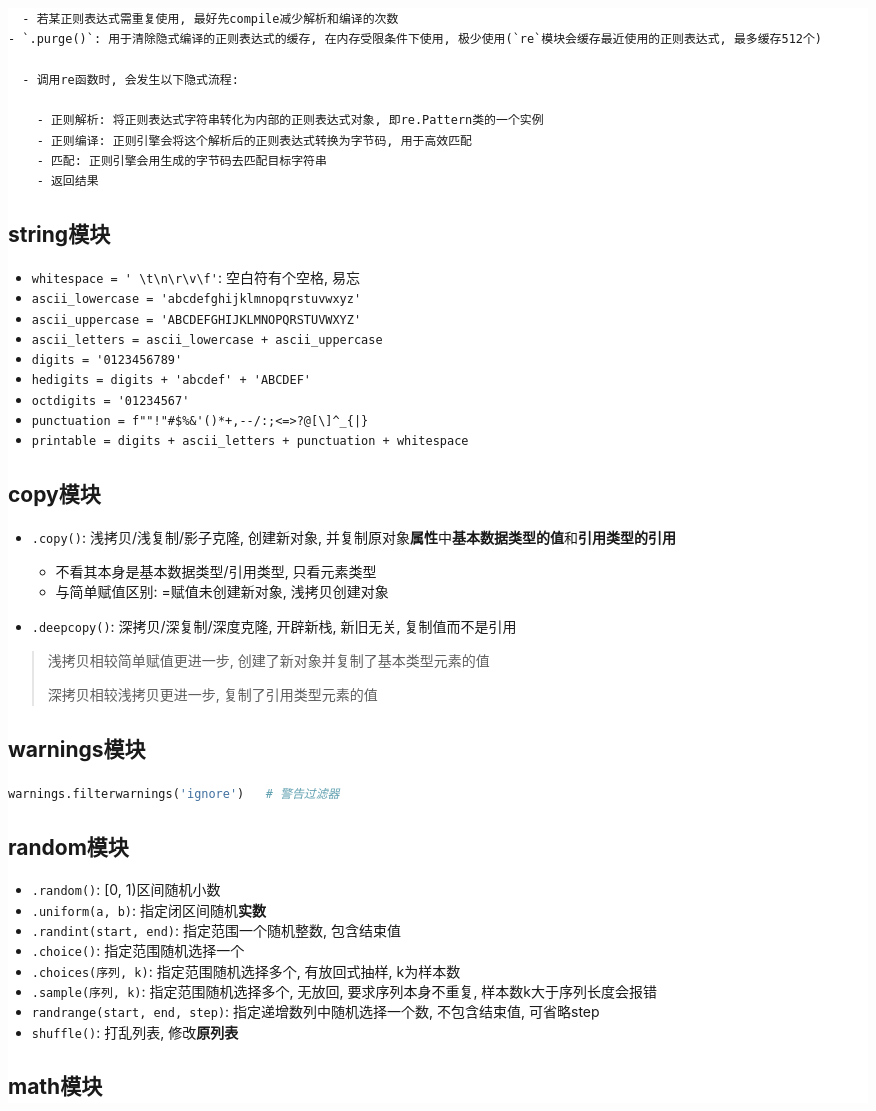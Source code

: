       - 若某正则表达式需重复使用, 最好先compile减少解析和编译的次数
    - `.purge()`: 用于清除隐式编译的正则表达式的缓存, 在内存受限条件下使用, 极少使用(`re`​模块会缓存最近使用的正则表达式, 最多缓存512个)

      - 调用re函数时, 会发生以下隐式流程:

        - 正则解析: 将正则表达式字符串转化为内部的正则表达式对象, 即re.Pattern类的一个实例
        - 正则编译: 正则引擎会将这个解析后的正则表达式转换为字节码, 用于高效匹配
        - 匹配: 正则引擎会用生成的字节码去匹配目标字符串
        - 返回结果

## string模块

- `whitespace = ' \t\n\r\v\f'`: 空白符有个空格, 易忘
- `ascii_lowercase = 'abcdefghijklmnopqrstuvwxyz'`​
- `ascii_uppercase = 'ABCDEFGHIJKLMNOPQRSTUVWXYZ'`​
- `ascii_letters = ascii_lowercase + ascii_uppercase`​
- `digits = '0123456789'`​
- `hedigits = digits + 'abcdef' + 'ABCDEF'`​
- `octdigits = '01234567'`​
- `punctuation = f""!"#$%&'()*+,--/:;<=>?@[\]^_{|}`​
- `printable = digits + ascii_letters + punctuation + whitespace`​

## copy模块

- `.copy()`: 浅拷贝/浅复制/影子克隆, 创建新对象, 并复制原对象**属性**中**基本数据类型的值**和**引用类型的引用**

  - 不看其本身是基本数据类型/引用类型, 只看元素类型
  - 与简单赋值区别: =赋值未创建新对象, 浅拷贝创建对象
- `.deepcopy()`: 深拷贝/深复制/深度克隆, 开辟新栈, 新旧无关, 复制值而不是引用

> 浅拷贝相较简单赋值更进一步, 创建了新对象并复制了基本类型元素的值
>
> 深拷贝相较浅拷贝更进一步, 复制了引用类型元素的值

## warnings模块

```python
warnings.filterwarnings('ignore') 	# 警告过滤器
```

## random模块

- `.random()`: [0, 1)区间随机小数
- `.uniform(a, b)`: 指定闭区间随机**实数**
- `.randint(start, end)`: 指定范围一个随机整数, 包含结束值
- `.choice()`: 指定范围随机选择一个
- `.choices(序列, k)`: 指定范围随机选择多个, 有放回式抽样, k为样本数
- `.sample(序列, k)`: 指定范围随机选择多个, 无放回, 要求序列本身不重复, 样本数k大于序列长度会报错
- `randrange(start, end, step)`: 指定递增数列中随机选择一个数, 不包含结束值, 可省略step
- `shuffle()`: 打乱列表, 修改**原列表**

## math模块
